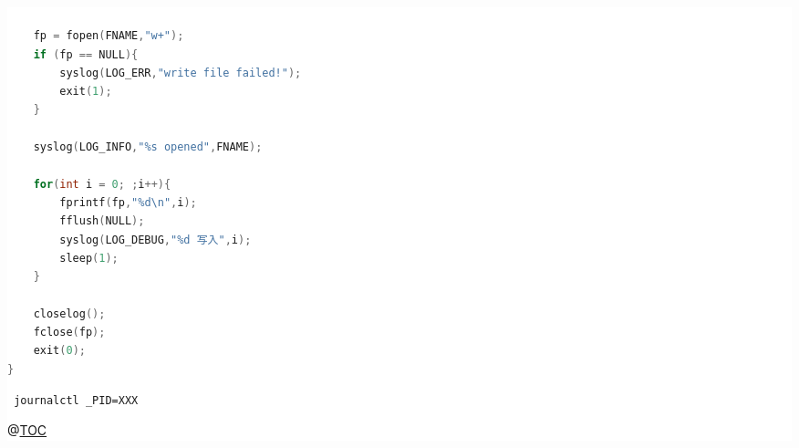 ```c

    fp = fopen(FNAME,"w+");
    if (fp == NULL){
        syslog(LOG_ERR,"write file failed!");
        exit(1);
    }

    syslog(LOG_INFO,"%s opened",FNAME);

    for(int i = 0; ;i++){
        fprintf(fp,"%d\n",i);
        fflush(NULL);
        syslog(LOG_DEBUG,"%d 写入",i);
        sleep(1);
    }

    closelog();
    fclose(fp);
    exit(0);
}

```

```bash
 journalctl _PID=XXX

```

@[TOC](文章目录)
